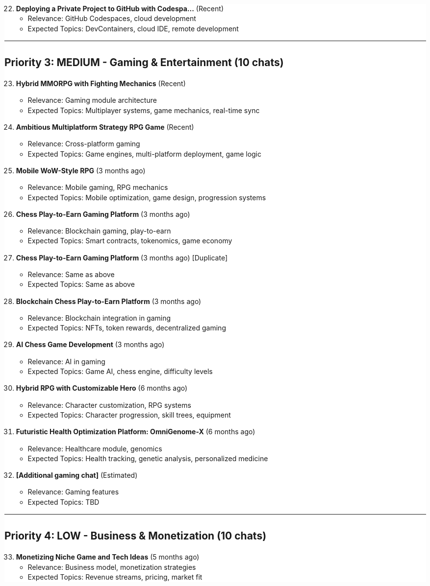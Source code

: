 22. **Deploying a Private Project to GitHub with Codespa...** (Recent)
    - Relevance: GitHub Codespaces, cloud development
    - Expected Topics: DevContainers, cloud IDE, remote development

---

## Priority 3: MEDIUM - Gaming & Entertainment (10 chats)

23. **Hybrid MMORPG with Fighting Mechanics** (Recent)
    - Relevance: Gaming module architecture
    - Expected Topics: Multiplayer systems, game mechanics, real-time sync

24. **Ambitious Multiplatform Strategy RPG Game** (Recent)
    - Relevance: Cross-platform gaming
    - Expected Topics: Game engines, multi-platform deployment, game logic

25. **Mobile WoW-Style RPG** (3 months ago)
    - Relevance: Mobile gaming, RPG mechanics
    - Expected Topics: Mobile optimization, game design, progression systems

26. **Chess Play-to-Earn Gaming Platform** (3 months ago)
    - Relevance: Blockchain gaming, play-to-earn
    - Expected Topics: Smart contracts, tokenomics, game economy

27. **Chess Play-to-Earn Gaming Platform** (3 months ago) [Duplicate]
    - Relevance: Same as above
    - Expected Topics: Same as above

28. **Blockchain Chess Play-to-Earn Platform** (3 months ago)
    - Relevance: Blockchain integration in gaming
    - Expected Topics: NFTs, token rewards, decentralized gaming

29. **AI Chess Game Development** (3 months ago)
    - Relevance: AI in gaming
    - Expected Topics: Game AI, chess engine, difficulty levels

30. **Hybrid RPG with Customizable Hero** (6 months ago)
    - Relevance: Character customization, RPG systems
    - Expected Topics: Character progression, skill trees, equipment

31. **Futuristic Health Optimization Platform: OmniGenome-X** (6 months ago)
    - Relevance: Healthcare module, genomics
    - Expected Topics: Health tracking, genetic analysis, personalized medicine

32. **[Additional gaming chat]** (Estimated)
    - Relevance: Gaming features
    - Expected Topics: TBD

---

## Priority 4: LOW - Business & Monetization (10 chats)

33. **Monetizing Niche Game and Tech Ideas** (5 months ago)
    - Relevance: Business model, monetization strategies
    - Expected Topics: Revenue streams, pricing, market fit
